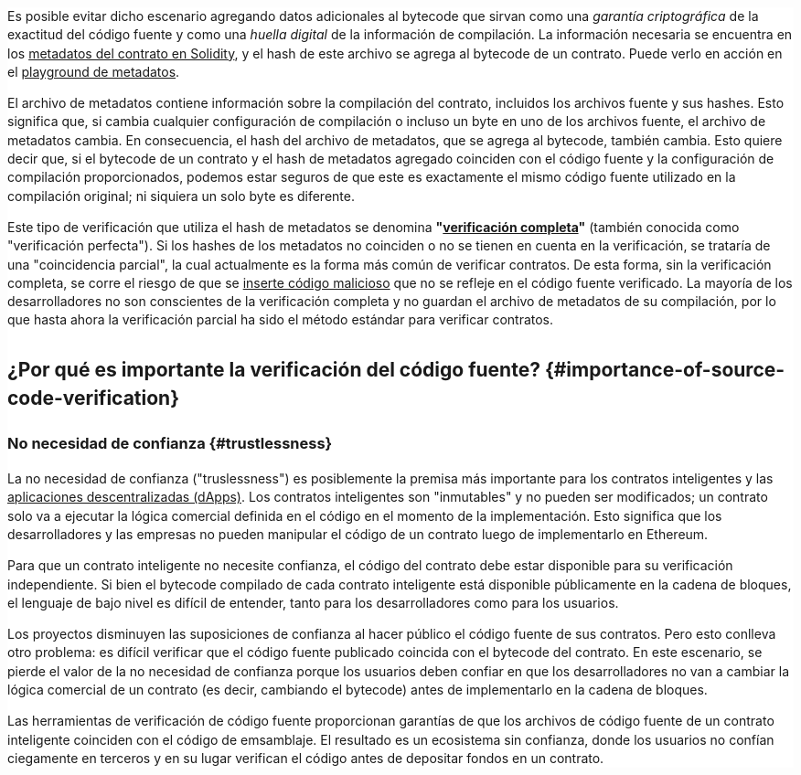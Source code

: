 Es posible evitar dicho escenario agregando datos adicionales al bytecode que sirvan como una _garantía criptográfica_ de la exactitud del código fuente y como una _huella digital_ de la información de compilación. La información necesaria se encuentra en los [metadatos del contrato en Solidity](https://docs.soliditylang.org/en/v0.8.15/metadata.html), y el hash de este archivo se agrega al bytecode de un contrato. Puede verlo en acción en el [playground de metadatos](https://playground.sourcify.dev).

El archivo de metadatos contiene información sobre la compilación del contrato, incluidos los archivos fuente y sus hashes. Esto significa que, si cambia cualquier configuración de compilación o incluso un byte en uno de los archivos fuente, el archivo de metadatos cambia. En consecuencia, el hash del archivo de metadatos, que se agrega al bytecode, también cambia. Esto quiere decir que, si el bytecode de un contrato y el hash de metadatos agregado coinciden con el código fuente y la configuración de compilación proporcionados, podemos estar seguros de que este es exactamente el mismo código fuente utilizado en la compilación original; ni siquiera un solo byte es diferente.

Este tipo de verificación que utiliza el hash de metadatos se denomina **"[verificación completa](https://docs.sourcify.dev/docs/full-vs-partial-match/)"** (también conocida como "verificación perfecta"). Si los hashes de los metadatos no coinciden o no se tienen en cuenta en la verificación, se trataría de una "coincidencia parcial", la cual actualmente es la forma más común de verificar contratos. De esta forma, sin la verificación completa, se corre el riesgo de que se [inserte código malicioso](https://samczsun.com/hiding-in-plain-sight/) que no se refleje en el código fuente verificado. La mayoría de los desarrolladores no son conscientes de la verificación completa y no guardan el archivo de metadatos de su compilación, por lo que hasta ahora la verificación parcial ha sido el método estándar para verificar contratos.

## ¿Por qué es importante la verificación del código fuente? {#importance-of-source-code-verification}

### No necesidad de confianza {#trustlessness}

La no necesidad de confianza ("truslessness") es posiblemente la premisa más importante para los contratos inteligentes y las [aplicaciones descentralizadas (dApps)](/developers/docs/dapps/). Los contratos inteligentes son "inmutables" y no pueden ser modificados; un contrato solo va a ejecutar la lógica comercial definida en el código en el momento de la implementación. Esto significa que los desarrolladores y las empresas no pueden manipular el código de un contrato luego de implementarlo en Ethereum.

Para que un contrato inteligente no necesite confianza, el código del contrato debe estar disponible para su verificación independiente. Si bien el bytecode compilado de cada contrato inteligente está disponible públicamente en la cadena de bloques, el lenguaje de bajo nivel es difícil de entender, tanto para los desarrolladores como para los usuarios.

Los proyectos disminuyen las suposiciones de confianza al hacer público el código fuente de sus contratos. Pero esto conlleva otro problema: es difícil verificar que el código fuente publicado coincida con el bytecode del contrato. En este escenario, se pierde el valor de la no necesidad de confianza porque los usuarios deben confiar en que los desarrolladores no van a cambiar la lógica comercial de un contrato (es decir, cambiando el bytecode) antes de implementarlo en la cadena de bloques.

Las herramientas de verificación de código fuente proporcionan garantías de que los archivos de código fuente de un contrato inteligente coinciden con el código de emsamblaje. El resultado es un ecosistema sin confianza, donde los usuarios no confían ciegamente en terceros y en su lugar verifican el código antes de depositar fondos en un contrato.
